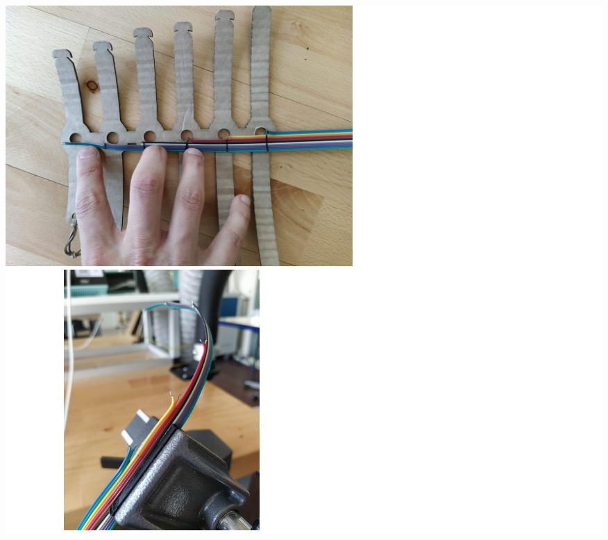 <img src= "images/Building Process/Ribbon Cut.jpg" width="500x" height="auto"/> <img src="images/Building Process/Splits Soldered.jpg" width="450x" height="375x"/>
